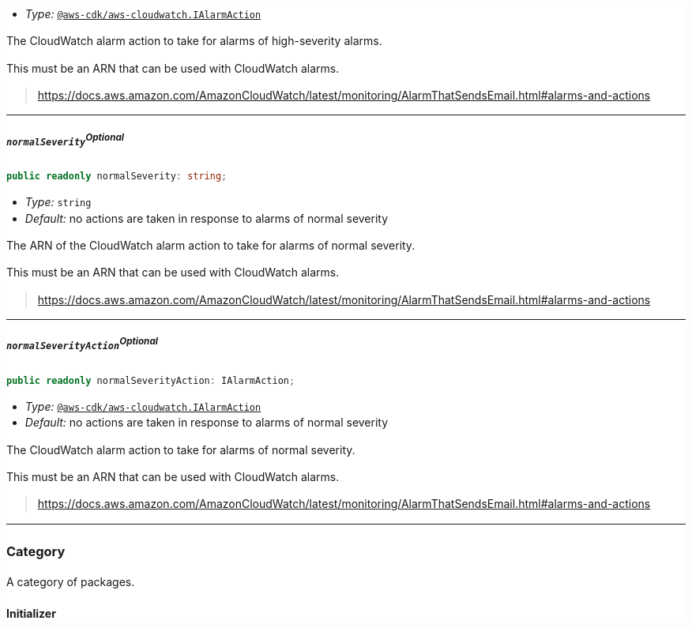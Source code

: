 - *Type:* [`@aws-cdk/aws-cloudwatch.IAlarmAction`](#@aws-cdk/aws-cloudwatch.IAlarmAction)

The CloudWatch alarm action to take for alarms of high-severity alarms.

This must be an ARN that can be used with CloudWatch alarms.

> https://docs.aws.amazon.com/AmazonCloudWatch/latest/monitoring/AlarmThatSendsEmail.html#alarms-and-actions

---

##### `normalSeverity`<sup>Optional</sup> <a name="construct-hub.AlarmActions.property.normalSeverity" id="constructhubalarmactionspropertynormalseverity"></a>

```typescript
public readonly normalSeverity: string;
```

- *Type:* `string`
- *Default:* no actions are taken in response to alarms of normal severity

The ARN of the CloudWatch alarm action to take for alarms of normal severity.

This must be an ARN that can be used with CloudWatch alarms.

> https://docs.aws.amazon.com/AmazonCloudWatch/latest/monitoring/AlarmThatSendsEmail.html#alarms-and-actions

---

##### `normalSeverityAction`<sup>Optional</sup> <a name="construct-hub.AlarmActions.property.normalSeverityAction" id="constructhubalarmactionspropertynormalseverityaction"></a>

```typescript
public readonly normalSeverityAction: IAlarmAction;
```

- *Type:* [`@aws-cdk/aws-cloudwatch.IAlarmAction`](#@aws-cdk/aws-cloudwatch.IAlarmAction)
- *Default:* no actions are taken in response to alarms of normal severity

The CloudWatch alarm action to take for alarms of normal severity.

This must be an ARN that can be used with CloudWatch alarms.

> https://docs.aws.amazon.com/AmazonCloudWatch/latest/monitoring/AlarmThatSendsEmail.html#alarms-and-actions

---

### Category <a name="construct-hub.Category" id="constructhubcategory"></a>

A category of packages.

#### Initializer <a name="[object Object].Initializer" id="object-objectinitializer"></a>
